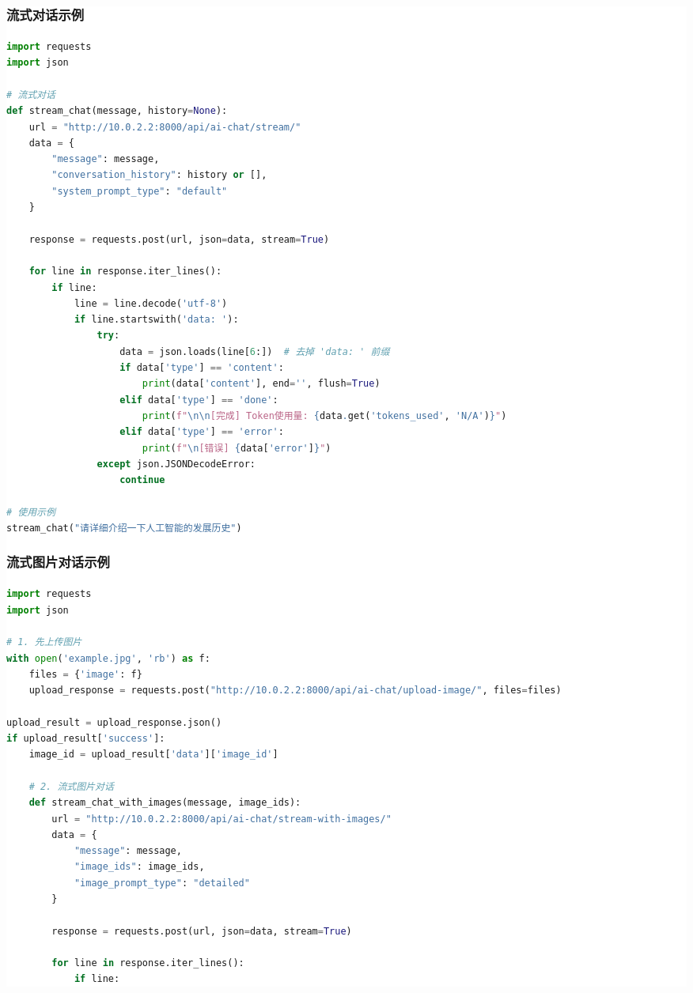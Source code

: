 ### 流式对话示例

```python
import requests
import json

# 流式对话
def stream_chat(message, history=None):
    url = "http://10.0.2.2:8000/api/ai-chat/stream/"
    data = {
        "message": message,
        "conversation_history": history or [],
        "system_prompt_type": "default"
    }
    
    response = requests.post(url, json=data, stream=True)
    
    for line in response.iter_lines():
        if line:
            line = line.decode('utf-8')
            if line.startswith('data: '):
                try:
                    data = json.loads(line[6:])  # 去掉 'data: ' 前缀
                    if data['type'] == 'content':
                        print(data['content'], end='', flush=True)
                    elif data['type'] == 'done':
                        print(f"\n\n[完成] Token使用量: {data.get('tokens_used', 'N/A')}")
                    elif data['type'] == 'error':
                        print(f"\n[错误] {data['error']}")
                except json.JSONDecodeError:
                    continue

# 使用示例
stream_chat("请详细介绍一下人工智能的发展历史")
```

### 流式图片对话示例

```python
import requests
import json

# 1. 先上传图片
with open('example.jpg', 'rb') as f:
    files = {'image': f}
    upload_response = requests.post("http://10.0.2.2:8000/api/ai-chat/upload-image/", files=files)
    
upload_result = upload_response.json()
if upload_result['success']:
    image_id = upload_result['data']['image_id']
    
    # 2. 流式图片对话
    def stream_chat_with_images(message, image_ids):
        url = "http://10.0.2.2:8000/api/ai-chat/stream-with-images/"
        data = {
            "message": message,
            "image_ids": image_ids,
            "image_prompt_type": "detailed"
        }
        
        response = requests.post(url, json=data, stream=True)
        
        for line in response.iter_lines():
            if line:
```